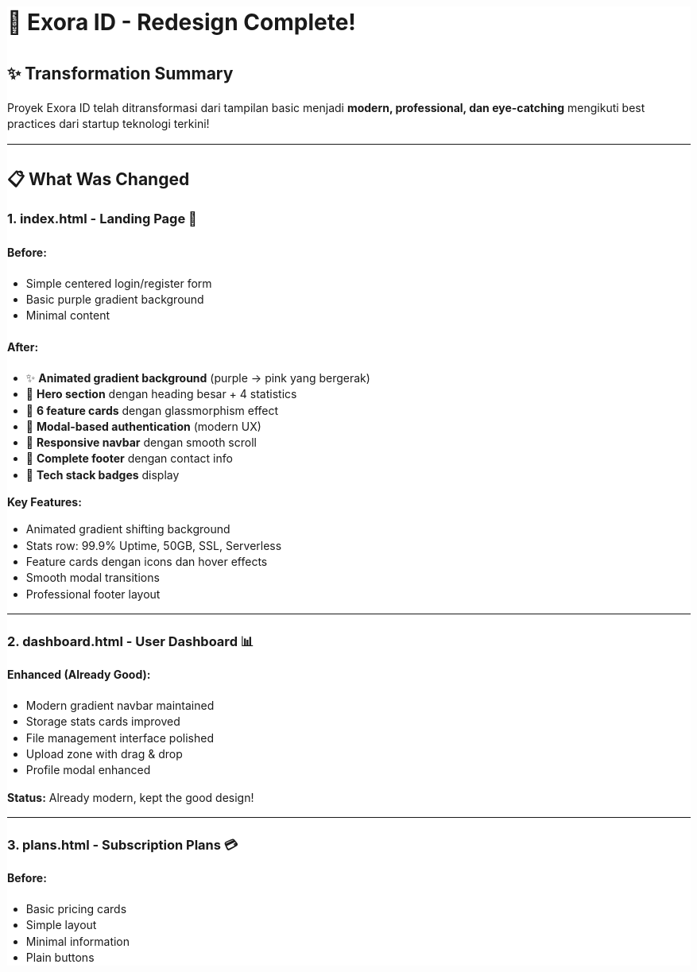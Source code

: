 # 🎉 Exora ID - Redesign Complete!

## ✨ Transformation Summary

Proyek Exora ID telah ditransformasi dari tampilan basic menjadi **modern, professional, dan eye-catching** mengikuti best practices dari startup teknologi terkini!

---

## 📋 What Was Changed

### 1. **index.html** - Landing Page 🚀
#### Before:
- Simple centered login/register form
- Basic purple gradient background
- Minimal content

#### After:
- ✨ **Animated gradient background** (purple → pink yang bergerak)
- 🎯 **Hero section** dengan heading besar + 4 statistics
- 💎 **6 feature cards** dengan glassmorphism effect
- 🔐 **Modal-based authentication** (modern UX)
- 📱 **Responsive navbar** dengan smooth scroll
- 👥 **Complete footer** dengan contact info
- 🎨 **Tech stack badges** display

**Key Features:**
- Animated gradient shifting background
- Stats row: 99.9% Uptime, 50GB, SSL, Serverless
- Feature cards dengan icons dan hover effects
- Smooth modal transitions
- Professional footer layout

---

### 2. **dashboard.html** - User Dashboard 📊
#### Enhanced (Already Good):
- Modern gradient navbar maintained
- Storage stats cards improved
- File management interface polished
- Upload zone with drag & drop
- Profile modal enhanced

**Status:** Already modern, kept the good design!

---

### 3. **plans.html** - Subscription Plans 💳
#### Before:
- Basic pricing cards
- Simple layout
- Minimal information
- Plain buttons
